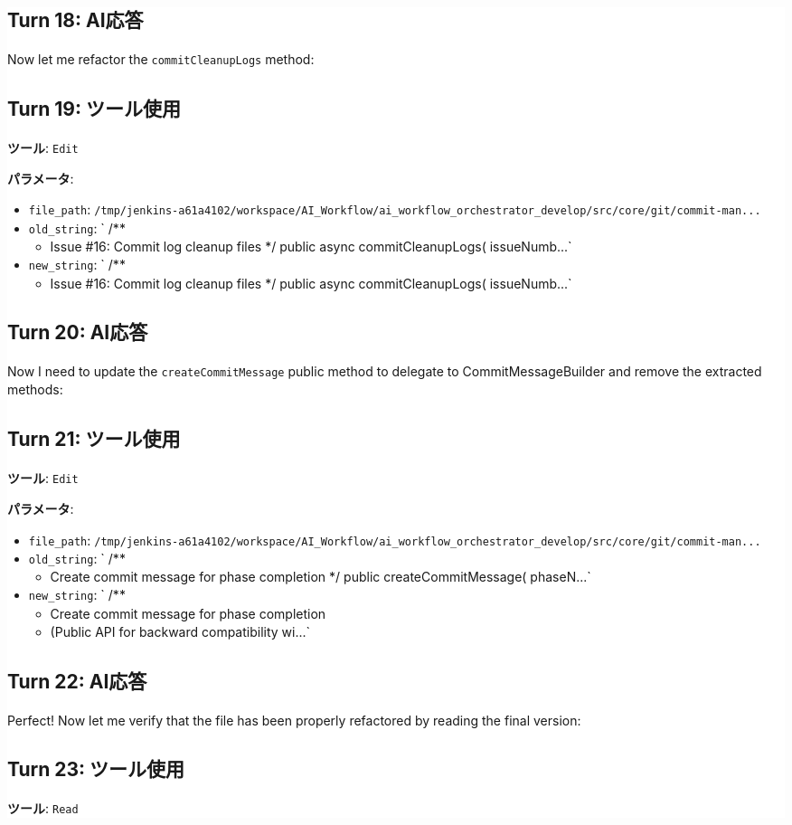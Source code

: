 ## Turn 18: AI応答

Now let me refactor the `commitCleanupLogs` method:

## Turn 19: ツール使用

**ツール**: `Edit`

**パラメータ**:
- `file_path`: `/tmp/jenkins-a61a4102/workspace/AI_Workflow/ai_workflow_orchestrator_develop/src/core/git/commit-man...`
- `old_string`: `  /**
   * Issue #16: Commit log cleanup files
   */
  public async commitCleanupLogs(
    issueNumb...`
- `new_string`: `  /**
   * Issue #16: Commit log cleanup files
   */
  public async commitCleanupLogs(
    issueNumb...`

## Turn 20: AI応答

Now I need to update the `createCommitMessage` public method to delegate to CommitMessageBuilder and remove the extracted methods:

## Turn 21: ツール使用

**ツール**: `Edit`

**パラメータ**:
- `file_path`: `/tmp/jenkins-a61a4102/workspace/AI_Workflow/ai_workflow_orchestrator_develop/src/core/git/commit-man...`
- `old_string`: `  /**
   * Create commit message for phase completion
   */
  public createCommitMessage(
    phaseN...`
- `new_string`: `  /**
   * Create commit message for phase completion
   * (Public API for backward compatibility wi...`

## Turn 22: AI応答

Perfect! Now let me verify that the file has been properly refactored by reading the final version:

## Turn 23: ツール使用

**ツール**: `Read`

